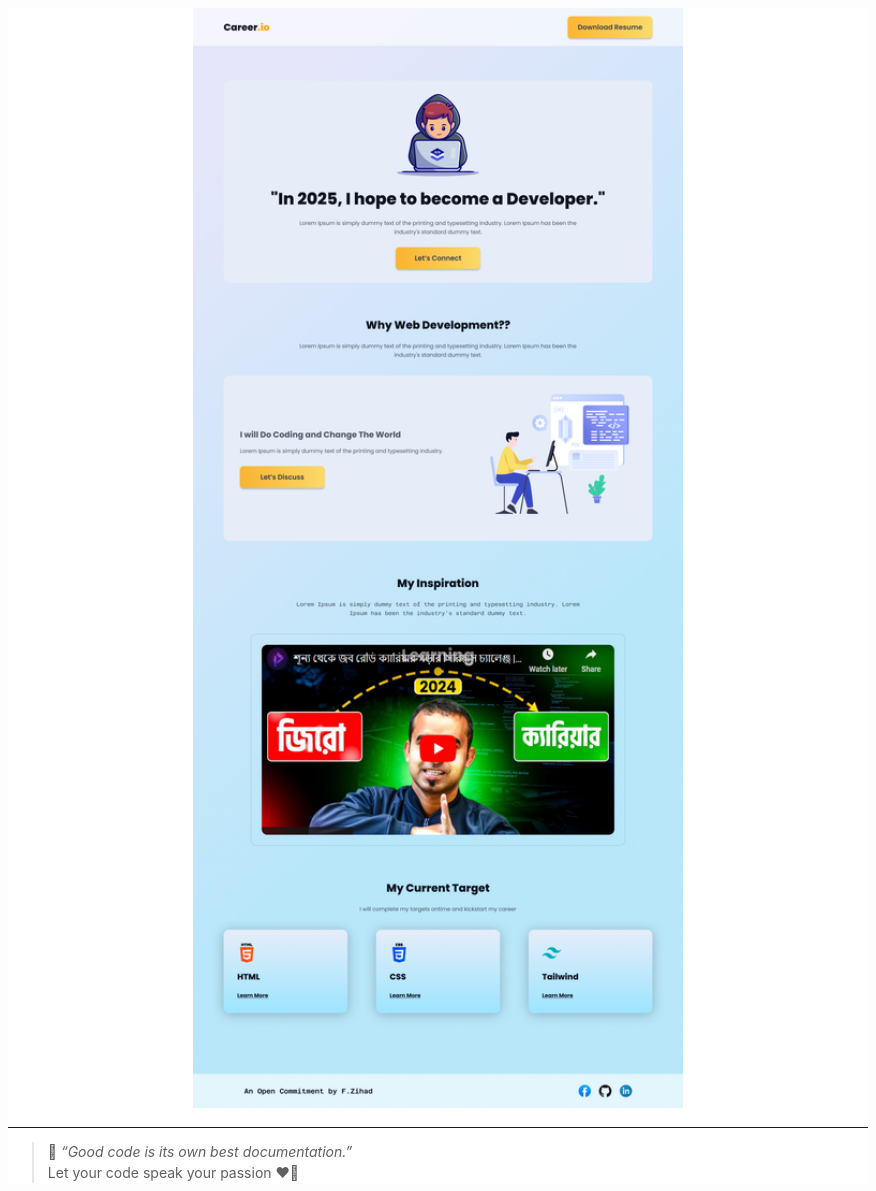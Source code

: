 <img src="career-mission-25.png" width="100%"/>

---

> 💬 *“Good code is its own best documentation.”*  
Let your code speak your passion ❤️‍🔥  
